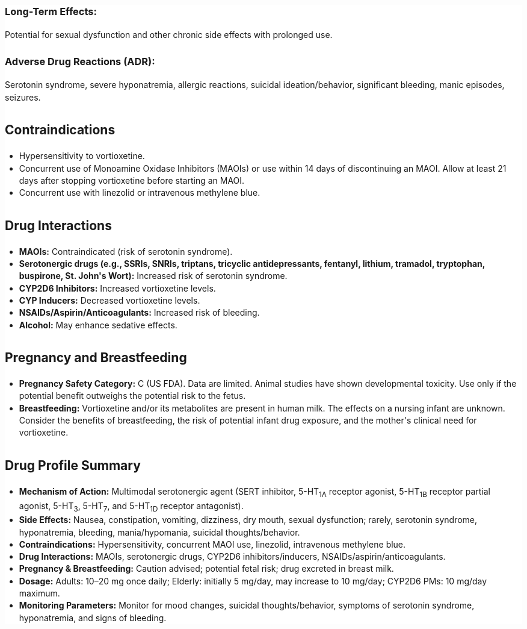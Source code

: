 
### **Long-Term Effects:**
Potential for sexual dysfunction and other chronic side effects with prolonged use. 


### **Adverse Drug Reactions (ADR):**
Serotonin syndrome, severe hyponatremia, allergic reactions,  suicidal ideation/behavior, significant bleeding,  manic episodes,  seizures.


## **Contraindications**
- Hypersensitivity to vortioxetine.
- Concurrent use of Monoamine Oxidase Inhibitors (MAOIs) or use within 14 days of discontinuing an MAOI.  Allow at least 21 days after stopping vortioxetine before starting an MAOI.
- Concurrent use with linezolid or intravenous methylene blue.


## **Drug Interactions**
- **MAOIs:**  Contraindicated (risk of serotonin syndrome).
- **Serotonergic drugs (e.g., SSRIs, SNRIs, triptans, tricyclic antidepressants, fentanyl, lithium, tramadol, tryptophan, buspirone, St. John's Wort):** Increased risk of serotonin syndrome.
- **CYP2D6 Inhibitors:** Increased vortioxetine levels.
- **CYP Inducers:** Decreased vortioxetine levels.
- **NSAIDs/Aspirin/Anticoagulants:** Increased risk of bleeding.
- **Alcohol:** May enhance sedative effects.




## **Pregnancy and Breastfeeding**
- **Pregnancy Safety Category:** C (US FDA).  Data are limited. Animal studies have shown developmental toxicity. Use only if the potential benefit outweighs the potential risk to the fetus.
- **Breastfeeding:**  Vortioxetine and/or its metabolites are present in human milk. The effects on a nursing infant are unknown.  Consider the benefits of breastfeeding, the risk of potential infant drug exposure, and the mother's clinical need for vortioxetine.



## **Drug Profile Summary**
- **Mechanism of Action:** Multimodal serotonergic agent (SERT inhibitor, 5-HT<sub>1A</sub> receptor agonist, 5-HT<sub>1B</sub> receptor partial agonist,  5-HT<sub>3</sub>, 5-HT<sub>7</sub>, and 5-HT<sub>1D</sub> receptor antagonist).
- **Side Effects:** Nausea, constipation, vomiting, dizziness, dry mouth, sexual dysfunction; rarely, serotonin syndrome, hyponatremia, bleeding, mania/hypomania, suicidal thoughts/behavior.
- **Contraindications:** Hypersensitivity, concurrent MAOI use, linezolid, intravenous methylene blue.
- **Drug Interactions:** MAOIs, serotonergic drugs, CYP2D6 inhibitors/inducers, NSAIDs/aspirin/anticoagulants.
- **Pregnancy & Breastfeeding:**  Caution advised; potential fetal risk; drug excreted in breast milk.
- **Dosage:** Adults: 10–20 mg once daily; Elderly: initially 5 mg/day, may increase to 10 mg/day; CYP2D6 PMs: 10 mg/day maximum.
- **Monitoring Parameters:** Monitor for mood changes, suicidal thoughts/behavior,  symptoms of serotonin syndrome, hyponatremia, and signs of bleeding.
